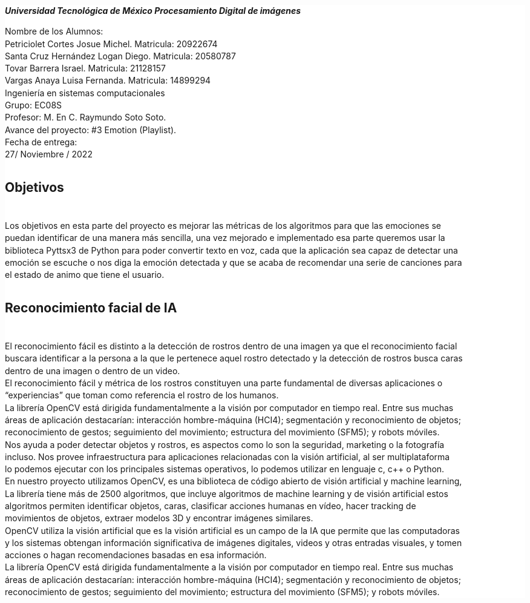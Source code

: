 <em>**Universidad Tecnológica de México Procesamiento Digital de imágenes**</em><br>

Nombre de los Alumnos:<br>
Petriciolet Cortes Josue Michel. Matricula: 20922674<br>
Santa Cruz Hernández Logan Diego. Matricula: 20580787<br>
Tovar Barrera Israel. Matricula: 21128157<br>
Vargas Anaya Luisa Fernanda. Matricula: 14899294<br>
Ingeniería en sistemas computacionales<br>
Grupo: EC08S<br>
Profesor: M. En C. Raymundo Soto Soto.<br>
Avance del proyecto: #3 Emotion (Playlist).<br>
Fecha de entrega:<br>
27/ Noviembre / 2022<br>

<h2>Objetivos</h2><br>
Los objetivos en esta parte del proyecto es mejorar las métricas de los algoritmos para que las emociones se<br>
puedan identificar de una manera más sencilla, una vez mejorado e implementado esa parte queremos usar la<br>
biblioteca Pyttsx3 de Python para poder convertir texto en voz, cada que la aplicación sea capaz de detectar una<br>
emoción se escuche o nos diga la emoción detectada y que se acaba de recomendar una serie de canciones para<br>
el estado de animo que tiene el usuario.<br>

<h2>Reconocimiento facial de IA</h2><br>
El reconocimiento fácil es distinto a la detección de rostros dentro de una imagen ya que el reconocimiento facial<br>
buscara identificar a la persona a la que le pertenece aquel rostro detectado y la detección de rostros busca caras<br>
dentro de una imagen o dentro de un video.<br>
El reconocimiento fácil y métrica de los rostros constituyen una parte fundamental de diversas aplicaciones o<br>
“experiencias” que toman como referencia el rostro de los humanos.<br>
La librería OpenCV está dirigida fundamentalmente a la visión por computador en tiempo real. Entre sus muchas<br>
áreas de aplicación destacarían: interacción hombre-máquina (HCI4); segmentación y reconocimiento de objetos;<br>
reconocimiento de gestos; seguimiento del movimiento; estructura del movimiento (SFM5); y robots móviles.<br>
Nos ayuda a poder detectar objetos y rostros, es aspectos como lo son la seguridad, marketing o la fotografía<br>
incluso. Nos provee infraestructura para aplicaciones relacionadas con la visión artificial, al ser multiplataforma<br>
lo podemos ejecutar con los principales sistemas operativos, lo podemos utilizar en lenguaje c, c++ o Python.<br>
En nuestro proyecto utilizamos OpenCV, es una biblioteca de código abierto de visión artificial y machine learning,<br>
La librería tiene más de 2500 algoritmos, que incluye algoritmos de machine learning y de visión artificial estos<br>
algoritmos permiten identificar objetos, caras, clasificar acciones humanas en vídeo, hacer tracking de<br>
movimientos de objetos, extraer modelos 3D y encontrar imágenes similares.<br>
OpenCV utiliza la visión artificial que es la visión artificial es un campo de la IA que permite que las computadoras<br>
y los sistemas obtengan información significativa de imágenes digitales, videos y otras entradas visuales, y tomen<br>
acciones o hagan recomendaciones basadas en esa información.<br>
La librería OpenCV está dirigida fundamentalmente a la visión por computador en tiempo real. Entre sus muchas<br>
áreas de aplicación destacarían: interacción hombre-máquina (HCI4); segmentación y reconocimiento de objetos;<br>
reconocimiento de gestos; seguimiento del movimiento; estructura del movimiento (SFM5); y robots móviles.</p>
